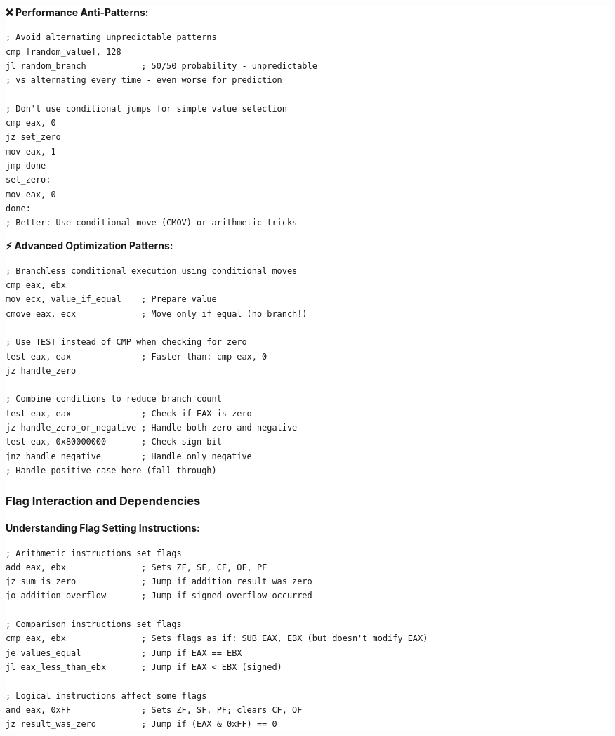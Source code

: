 **❌ Performance Anti-Patterns:**
```assembly
; Avoid alternating unpredictable patterns
cmp [random_value], 128
jl random_branch           ; 50/50 probability - unpredictable
; vs alternating every time - even worse for prediction

; Don't use conditional jumps for simple value selection
cmp eax, 0
jz set_zero
mov eax, 1
jmp done
set_zero:
mov eax, 0
done:
; Better: Use conditional move (CMOV) or arithmetic tricks
```

**⚡ Advanced Optimization Patterns:**
```assembly
; Branchless conditional execution using conditional moves
cmp eax, ebx
mov ecx, value_if_equal    ; Prepare value
cmove eax, ecx             ; Move only if equal (no branch!)

; Use TEST instead of CMP when checking for zero
test eax, eax              ; Faster than: cmp eax, 0
jz handle_zero

; Combine conditions to reduce branch count
test eax, eax              ; Check if EAX is zero
jz handle_zero_or_negative ; Handle both zero and negative
test eax, 0x80000000       ; Check sign bit
jnz handle_negative        ; Handle only negative
; Handle positive case here (fall through)
```

### Flag Interaction and Dependencies

**Understanding Flag Setting Instructions:**
```assembly
; Arithmetic instructions set flags
add eax, ebx               ; Sets ZF, SF, CF, OF, PF
jz sum_is_zero             ; Jump if addition result was zero
jo addition_overflow       ; Jump if signed overflow occurred

; Comparison instructions set flags  
cmp eax, ebx               ; Sets flags as if: SUB EAX, EBX (but doesn't modify EAX)
je values_equal            ; Jump if EAX == EBX
jl eax_less_than_ebx       ; Jump if EAX < EBX (signed)

; Logical instructions affect some flags
and eax, 0xFF              ; Sets ZF, SF, PF; clears CF, OF
jz result_was_zero         ; Jump if (EAX & 0xFF) == 0
```
